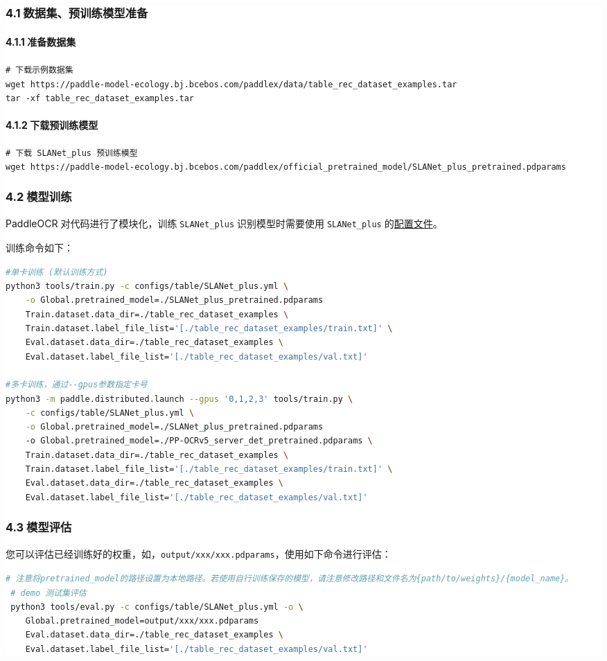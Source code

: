 
### 4.1 数据集、预训练模型准备

#### 4.1.1 准备数据集

```shell
# 下载示例数据集
wget https://paddle-model-ecology.bj.bcebos.com/paddlex/data/table_rec_dataset_examples.tar
tar -xf table_rec_dataset_examples.tar
```

#### 4.1.2 下载预训练模型

```shell
# 下载 SLANet_plus 预训练模型
wget https://paddle-model-ecology.bj.bcebos.com/paddlex/official_pretrained_model/SLANet_plus_pretrained.pdparams
```

### 4.2 模型训练

PaddleOCR 对代码进行了模块化，训练 `SLANet_plus` 识别模型时需要使用 `SLANet_plus` 的[配置文件](https://github.com/PaddlePaddle/PaddleOCR/blob/main/configs/table/SLANet_plus.yml)。


训练命令如下：

```bash
#单卡训练 (默认训练方式)
python3 tools/train.py -c configs/table/SLANet_plus.yml \
    -o Global.pretrained_model=./SLANet_plus_pretrained.pdparams
    Train.dataset.data_dir=./table_rec_dataset_examples \
    Train.dataset.label_file_list='[./table_rec_dataset_examples/train.txt]' \
    Eval.dataset.data_dir=./table_rec_dataset_examples \
    Eval.dataset.label_file_list='[./table_rec_dataset_examples/val.txt]'

#多卡训练，通过--gpus参数指定卡号
python3 -m paddle.distributed.launch --gpus '0,1,2,3' tools/train.py \
    -c configs/table/SLANet_plus.yml \
    -o Global.pretrained_model=./SLANet_plus_pretrained.pdparams
    -o Global.pretrained_model=./PP-OCRv5_server_det_pretrained.pdparams \
    Train.dataset.data_dir=./table_rec_dataset_examples \
    Train.dataset.label_file_list='[./table_rec_dataset_examples/train.txt]' \
    Eval.dataset.data_dir=./table_rec_dataset_examples \
    Eval.dataset.label_file_list='[./table_rec_dataset_examples/val.txt]'
```


### 4.3 模型评估

您可以评估已经训练好的权重，如，`output/xxx/xxx.pdparams`，使用如下命令进行评估：

```bash
# 注意将pretrained_model的路径设置为本地路径。若使用自行训练保存的模型，请注意修改路径和文件名为{path/to/weights}/{model_name}。
 # demo 测试集评估
 python3 tools/eval.py -c configs/table/SLANet_plus.yml -o \
    Global.pretrained_model=output/xxx/xxx.pdparams
    Eval.dataset.data_dir=./table_rec_dataset_examples \
    Eval.dataset.label_file_list='[./table_rec_dataset_examples/val.txt]'
```
